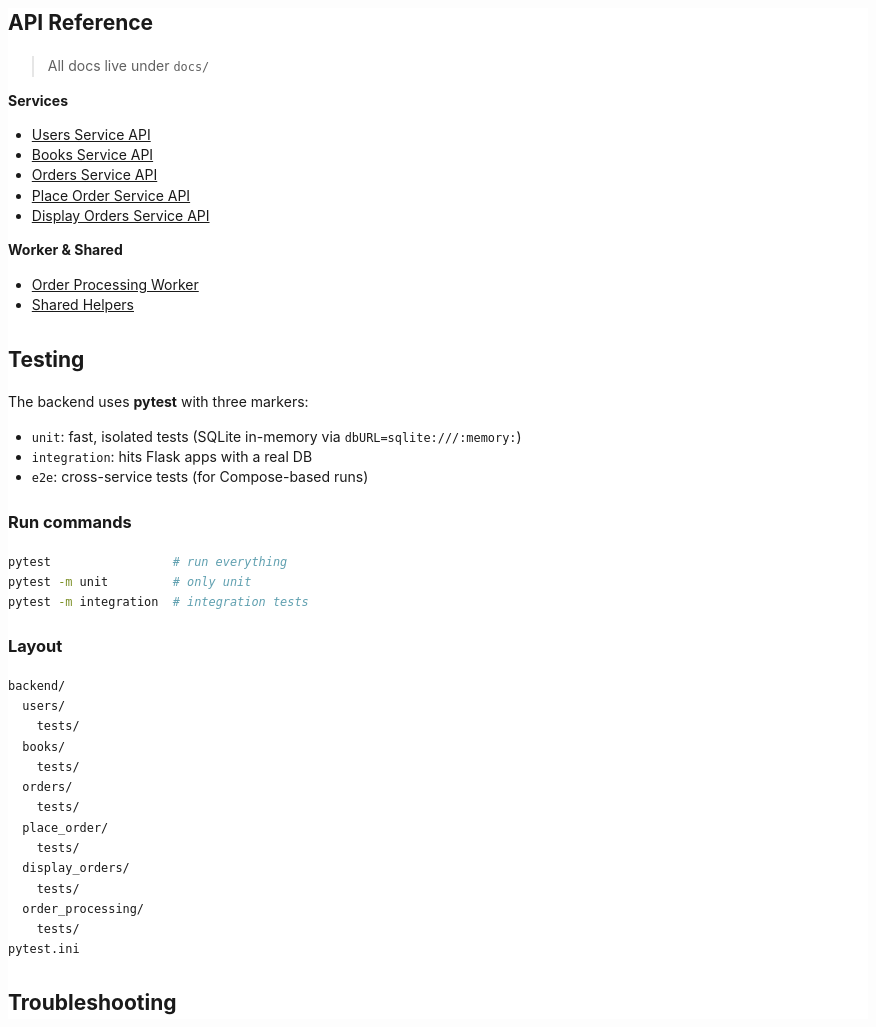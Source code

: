 
## API Reference

> All docs live under `docs/`

**Services**
- [Users Service API](docs/USERS_API.md)
- [Books Service API](docs/BOOKS_API.md)
- [Orders Service API](docs/ORDERS_API.md)
- [Place Order Service API](docs/PLACE_ORDER_API.md)
- [Display Orders Service API](docs/DISPLAY_ORDERS_API.md)

**Worker & Shared**
- [Order Processing Worker](docs/ORDER_PROCESSING_WORKER.md)
- [Shared Helpers](docs/SHARED_HELPERS.md)

## Testing

The backend uses **pytest** with three markers:

- `unit`: fast, isolated tests (SQLite in-memory via `dbURL=sqlite:///:memory:`)
- `integration`: hits Flask apps with a real DB
- `e2e`: cross-service tests (for Compose-based runs)

### Run commands

```bash
pytest                 # run everything
pytest -m unit         # only unit
pytest -m integration  # integration tests
```

### Layout

```
backend/
  users/
    tests/
  books/
    tests/
  orders/
    tests/
  place_order/
    tests/
  display_orders/
    tests/
  order_processing/
    tests/
pytest.ini
```

## Troubleshooting
